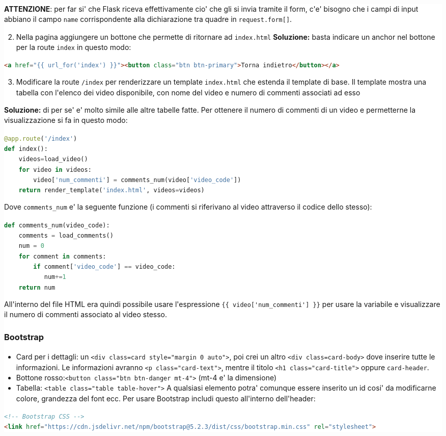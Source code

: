 **ATTENZIONE**: per far si' che Flask riceva effettivamente cio' che gli si invia tramite il form, c'e' bisogno che i campi di input abbiano il campo `name` corrispondente alla dichiarazione tra quadre in `request.form[]`.

2. Nella pagina aggiungere un bottone che permette di ritornare ad `index.html`
**Soluzione:** basta indicare un anchor nel bottone per la route `index` in questo modo:
```html
<a href="{{ url_for('index') }}"><button class="btn btn-primary">Torna indietro</button></a>
```

3. Modificare la route `/index` per renderizzare un template `index.html` che estenda il template di base. Il template mostra una tabella con l'elenco dei video disponibile, con nome del video e numero di commenti associati ad esso

**Soluzione:** di per se' e' molto simile alle altre tabelle fatte. Per ottenere il numero di commenti di un video e permetterne la visualizzazione si fa in questo modo:
```python title="Route lato flask"
@app.route('/index')  
def index():  
    videos=load_video()  
    for video in videos:  
        video['num_commenti'] = comments_num(video['video_code'])  
    return render_template('index.html', videos=videos)
```
Dove `comments_num` e' la seguente funzione (i commenti si riferivano al video attraverso il codice dello stesso):
```python
def comments_num(video_code):  
    comments = load_comments()  
    num = 0  
    for comment in comments:  
        if comment['video_code'] == video_code:  
           num+=1  
    return num
```
All'interno del file HTML era quindi possibile usare l'espressione `{{ video['num_commenti'] }}` per usare la variabile e visualizzare il numero di commenti associato al video stesso.
### Bootstrap
- Card per i dettagli: un `<div class=card style="margin 0 auto">`, poi crei un altro `<div class=card-body>` dove inserire tutte le informazioni. Le informazioni avranno `<p class="card-text">`, mentre il titolo `<h1 class="card-title">` oppure `card-header`.
- Bottone rosso:`<button class="btn btn-danger mt-4">` (mt-4 e' la dimensione)
- Tabella: `<table class="table table-hover">`
A qualsiasi elemento potra' comunque essere inserito un id cosi' da modificarne colore, grandezza del font ecc.
Per usare Bootstrap includi questo all'interno dell'header:
```html
<!-- Bootstrap CSS -->  
<link href="https://cdn.jsdelivr.net/npm/bootstrap@5.2.3/dist/css/bootstrap.min.css" rel="stylesheet">
```